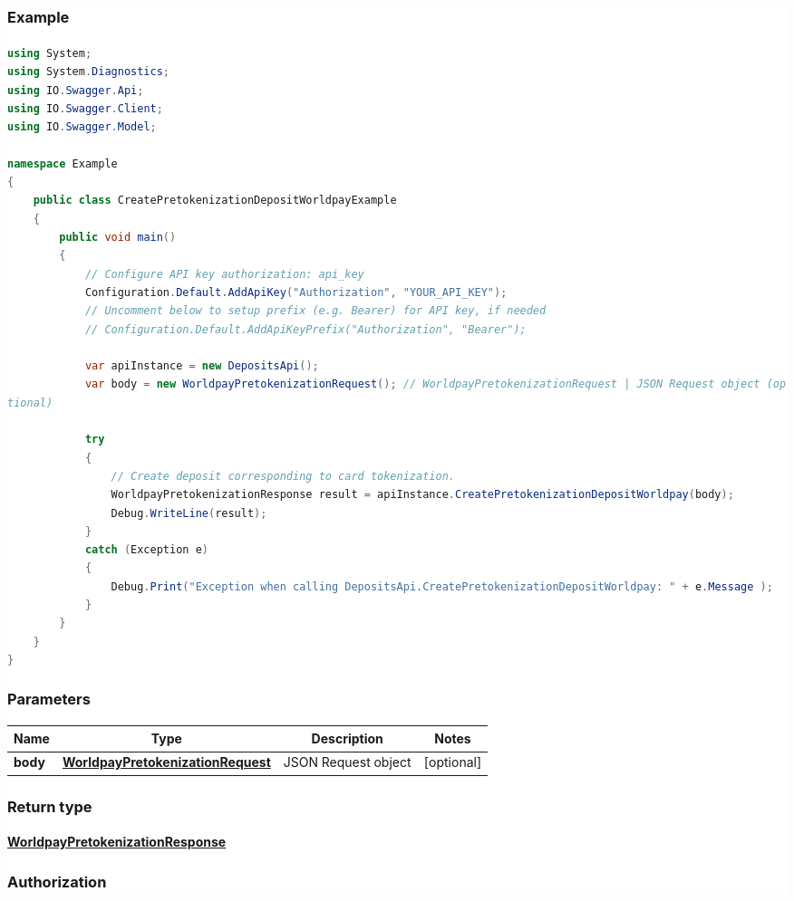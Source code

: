 ### Example
```csharp
using System;
using System.Diagnostics;
using IO.Swagger.Api;
using IO.Swagger.Client;
using IO.Swagger.Model;

namespace Example
{
    public class CreatePretokenizationDepositWorldpayExample
    {
        public void main()
        {
            // Configure API key authorization: api_key
            Configuration.Default.AddApiKey("Authorization", "YOUR_API_KEY");
            // Uncomment below to setup prefix (e.g. Bearer) for API key, if needed
            // Configuration.Default.AddApiKeyPrefix("Authorization", "Bearer");

            var apiInstance = new DepositsApi();
            var body = new WorldpayPretokenizationRequest(); // WorldpayPretokenizationRequest | JSON Request object (optional) 

            try
            {
                // Create deposit corresponding to card tokenization.
                WorldpayPretokenizationResponse result = apiInstance.CreatePretokenizationDepositWorldpay(body);
                Debug.WriteLine(result);
            }
            catch (Exception e)
            {
                Debug.Print("Exception when calling DepositsApi.CreatePretokenizationDepositWorldpay: " + e.Message );
            }
        }
    }
}
```

### Parameters

Name | Type | Description  | Notes
------------- | ------------- | ------------- | -------------
 **body** | [**WorldpayPretokenizationRequest**](WorldpayPretokenizationRequest.md)| JSON Request object | [optional] 

### Return type

[**WorldpayPretokenizationResponse**](WorldpayPretokenizationResponse.md)

### Authorization
